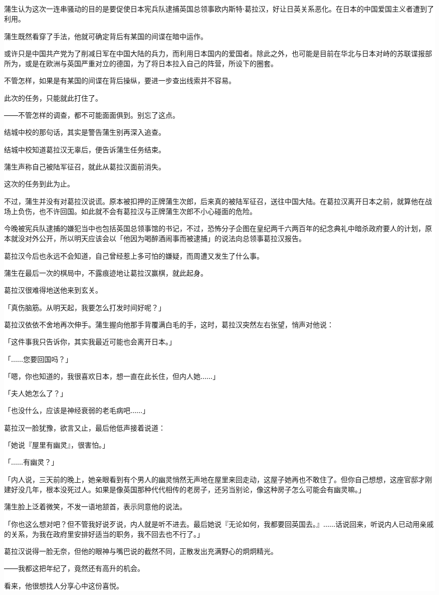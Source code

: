 蒲生认为这次一连串骚动的目的是要促使日本宪兵队逮捕英国总领事欧内斯特·葛拉汉，好让日英关系恶化。在日本的中国爱国主义者遭到了利用。

蒲生既然看穿了手法，他就可确定背后有某国的间谍在暗中运作。

或许只是中国共产党为了削减日军在中国大陆的兵力，而利用日本国内的爱国者。除此之外，也可能是目前在华北与日本对峙的苏联谍报部所为，或是在欧洲与英国严重对立的德国，为了将日本拉入自己的阵营，所设下的圈套。

不管怎样，如果是有某国的间谍在背后操纵，要进一步查出线索并不容易。

此次的任务，只能就此打住了。

——不管怎样的调查，都不可能面面俱到。别忘了这点。

结城中校的那句话，其实是警告蒲生别再深入追查。

结城中校知道葛拉汉无辜后，便告诉蒲生任务结束。

蒲生声称自己被陆军征召，就此从葛拉汉面前消失。

这次的任务到此为止。

不过，蒲生并没有对葛拉汉说谎。原本被扣押的正牌蒲生次郎，后来真的被陆军征召，送往中国大陆。在葛拉汉离开日本之前，就算他在战场上负伤，也不许回国。如此就不会有葛拉汉与正牌蒲生次郎不小心碰面的危险。

今晚被宪兵队逮捕的嫌犯当中也包括英国总领事馆的书记，不过，恐怖分子企图在皇纪两千六两百年的纪念典礼中暗杀政府要人的计划，原本就没对外公开，所以明天应该会以「他因为喝醉酒闹事而被逮捕」的说法向总领事葛拉汉报告。

葛拉汉今后也永远不会知道，自己曾经惹上多可怕的嫌疑，而周遭又发生了什么事。

蒲生在最后一次的棋局中，不露痕迹地让葛拉汉赢棋，就此起身。

葛拉汉很难得地送他来到玄关。

「真伤脑筋。从明天起，我要怎么打发时间好呢？」

葛拉汉依依不舍地再次伸手。蒲生握向他那手背覆满白毛的手，这时，葛拉汉突然左右张望，悄声对他说：

「这件事我只告诉你，其实我最近可能也会离开日本。」

「……您要回国吗？」

「嗯，你也知道的，我很喜欢日本，想一直在此长住，但内人她……」

「夫人她怎么了？」

「也没什么，应该是神经衰弱的老毛病吧……」

葛拉汉一脸犹豫，欲言又止，最后他低声接着说道：

「她说『屋里有幽灵』，很害怕。」

「……有幽灵？」

「内人说，三天前的晚上，她亲眼看到有个男人的幽灵悄然无声地在屋里来回走动，这屋子她再也不敢住了。但你自己想想，这座官邸才刚建好没几年，根本没死过人。如果是像英国那种代代相传的老房子，还另当别论，像这种房子怎么可能会有幽灵嘛。」

蒲生脸上泛着微笑，不发一语地颔首，表示同意他的说法。

「你也这么想对吧？但不管我好说歹说，内人就是听不进去。最后她说『无论如何，我都要回英国去。』……话说回来，听说内人已动用亲戚的关系，为我在政府里安排好适当的职务，我不回去也不行了。」

葛拉汉说得一脸无奈，但他的眼神与嘴巴说的截然不同，正散发出充满野心的炯炯精光。

——我都这把年纪了，竟然还有高升的机会。

看来，他很想找人分享心中这份喜悦。
